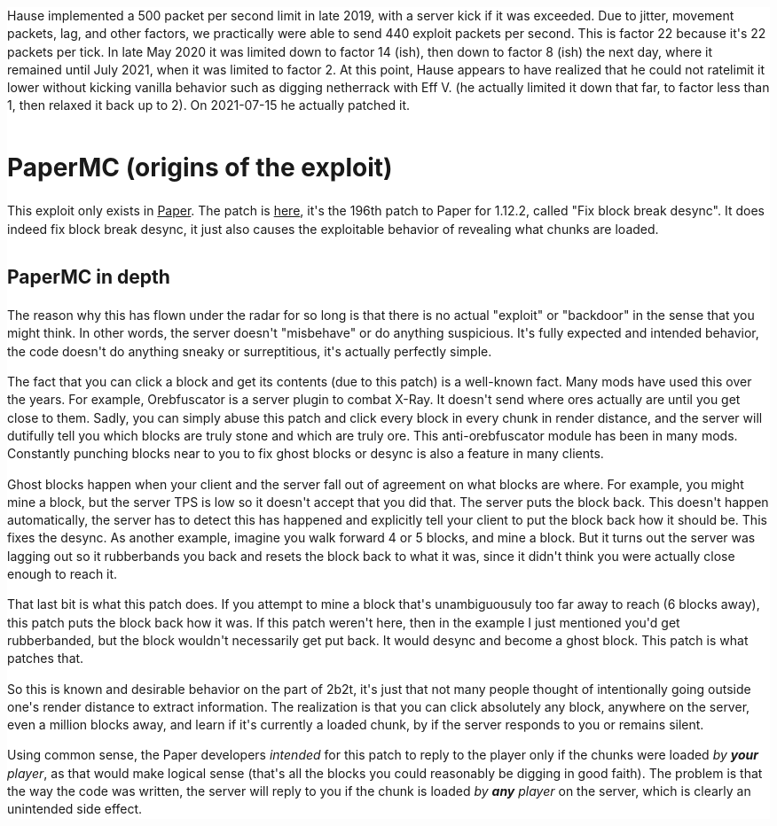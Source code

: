 Hause implemented a 500 packet per second limit in late 2019, with a server kick if it was exceeded. Due to jitter, movement packets, lag, and other factors, we practically were able to send 440 exploit packets per second. This is factor 22 because it's 22 packets per tick. In late May 2020 it was limited down to factor 14 (ish), then down to factor 8 (ish) the next day, where it remained until July 2021, when it was limited to factor 2. At this point, Hause appears to have realized that he could not ratelimit it lower without kicking vanilla behavior such as digging netherrack with Eff V. (he actually limited it down that far, to factor less than 1, then relaxed it back up to 2). On 2021-07-15 he actually patched it.

# PaperMC (origins of the exploit)

This exploit only exists in [Paper](https://papermc.io/). The patch is [here](https://github.com/PaperMC/Paper/blob/ver/1.12.2/Spigot-Server-Patches/0196-Fix-block-break-desync.patch), it's the 196th patch to Paper for 1.12.2, called "Fix block break desync". It does indeed fix block break desync, it just also causes the exploitable behavior of revealing what chunks are loaded.

## PaperMC in depth

The reason why this has flown under the radar for so long is that there is no actual "exploit" or "backdoor" in the sense that you might think. In other words, the server doesn't "misbehave" or do anything suspicious. It's fully expected and intended behavior, the code doesn't do anything sneaky or surreptitious, it's actually perfectly simple.

The fact that you can click a block and get its contents (due to this patch) is a well-known fact. Many mods have used this over the years. For example, Orebfuscator is a server plugin to combat X-Ray. It doesn't send where ores actually are until you get close to them. Sadly, you can simply abuse this patch and click every block in every chunk in render distance, and the server will dutifully tell you which blocks are truly stone and which are truly ore. This anti-orebfuscator module has been in many mods. Constantly punching blocks near to you to fix ghost blocks or desync is also a feature in many clients.

Ghost blocks happen when your client and the server fall out of agreement on what blocks are where. For example, you might mine a block, but the server TPS is low so it doesn't accept that you did that. The server puts the block back. This doesn't happen automatically, the server has to detect this has happened and explicitly tell your client to put the block back how it should be. This fixes the desync. As another example, imagine you walk forward 4 or 5 blocks, and mine a block. But it turns out the server was lagging out so it rubberbands you back and resets the block back to what it was, since it didn't think you were actually close enough to reach it.

That last bit is what this patch does. If you attempt to mine a block that's unambiguousuly too far away to reach (6 blocks away), this patch puts the block back how it was. If this patch weren't here, then in the example I just mentioned you'd get rubberbanded, but the block wouldn't necessarily get put back. It would desync and become a ghost block. This patch is what patches that.

So this is known and desirable behavior on the part of 2b2t, it's just that not many people thought of intentionally going outside one's render distance to extract information. The realization is that you can click absolutely any block, anywhere on the server, even a million blocks away, and learn if it's currently a loaded chunk, by if the server responds to you or remains silent.

Using common sense, the Paper developers _intended_ for this patch to reply to the player only if the chunks were loaded _by **your** player_, as that would make logical sense (that's all the blocks you could reasonably be digging in good faith). The problem is that the way the code was written, the server will reply to you if the chunk is loaded _by **any** player_ on the server, which is clearly an unintended side effect.
